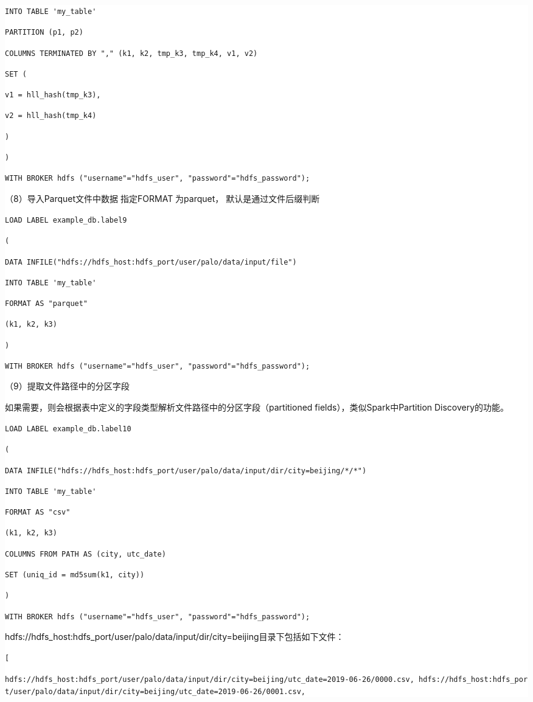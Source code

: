 `INTO TABLE 'my_table'`

`PARTITION (p1, p2)`

`COLUMNS TERMINATED BY "," (k1, k2, tmp_k3, tmp_k4, v1, v2)`

`SET (`

`v1 = hll_hash(tmp_k3),`

`v2 = hll_hash(tmp_k4)`

`)`

`)`

`WITH BROKER hdfs ("username"="hdfs_user", "password"="hdfs_password");`

（8）导入Parquet文件中数据 指定FORMAT 为parquet， 默认是通过文件后缀判断

`LOAD LABEL example_db.label9`

`(`

`DATA INFILE("hdfs://hdfs_host:hdfs_port/user/palo/data/input/file")`

`INTO TABLE 'my_table'`

`FORMAT AS "parquet"`

`(k1, k2, k3)`

`)`

`WITH BROKER hdfs ("username"="hdfs_user", "password"="hdfs_password");`

（9）提取文件路径中的分区字段

如果需要，则会根据表中定义的字段类型解析文件路径中的分区字段（partitioned fields），类似Spark中Partition Discovery的功能。

`LOAD LABEL example_db.label10`

`(`

`DATA INFILE("hdfs://hdfs_host:hdfs_port/user/palo/data/input/dir/city=beijing/*/*")`

`INTO TABLE 'my_table'`

`FORMAT AS "csv"`

`(k1, k2, k3)`

`COLUMNS FROM PATH AS (city, utc_date)`

`SET (uniq_id = md5sum(k1, city))`

`)`

`WITH BROKER hdfs ("username"="hdfs_user", "password"="hdfs_password");`

hdfs://hdfs\_host:hdfs\_port/user/palo/data/input/dir/city=beijing目录下包括如下文件：

`[`

`hdfs://hdfs_host:hdfs_port/user/palo/data/input/dir/city=beijing/utc_date=2019-06-26/0000.csv, hdfs://hdfs_host:hdfs_port/user/palo/data/input/dir/city=beijing/utc_date=2019-06-26/0001.csv,`
